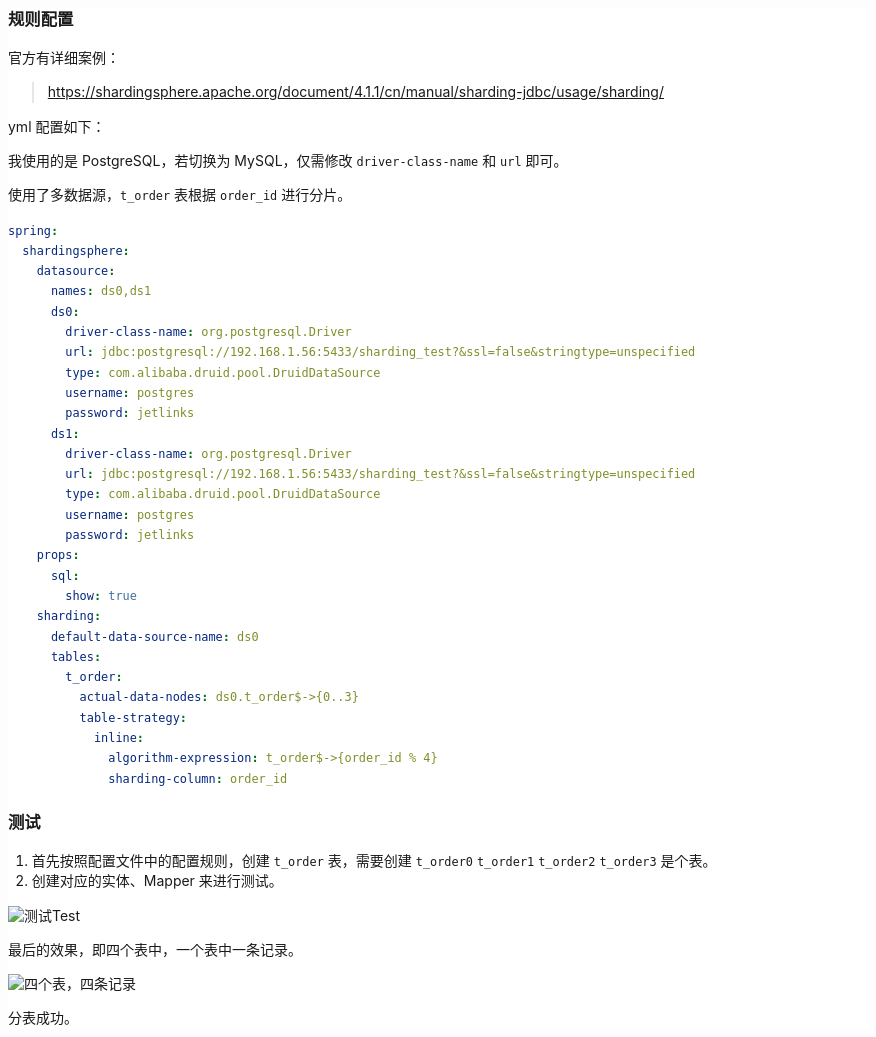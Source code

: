 ### 规则配置

官方有详细案例：
> https://shardingsphere.apache.org/document/4.1.1/cn/manual/sharding-jdbc/usage/sharding/

yml 配置如下：

我使用的是 PostgreSQL，若切换为 MySQL，仅需修改 `driver-class-name` 和 `url` 即可。

使用了多数据源，`t_order` 表根据 `order_id` 进行分片。

~~~yaml
spring:
  shardingsphere:
    datasource:
      names: ds0,ds1
      ds0:
        driver-class-name: org.postgresql.Driver
        url: jdbc:postgresql://192.168.1.56:5433/sharding_test?&ssl=false&stringtype=unspecified
        type: com.alibaba.druid.pool.DruidDataSource
        username: postgres
        password: jetlinks
      ds1:
        driver-class-name: org.postgresql.Driver
        url: jdbc:postgresql://192.168.1.56:5433/sharding_test?&ssl=false&stringtype=unspecified
        type: com.alibaba.druid.pool.DruidDataSource
        username: postgres
        password: jetlinks
    props:
      sql:
        show: true
    sharding:
      default-data-source-name: ds0
      tables:
        t_order:
          actual-data-nodes: ds0.t_order$->{0..3}
          table-strategy:
            inline:
              algorithm-expression: t_order$->{order_id % 4}
              sharding-column: order_id
~~~

### 测试

1. 首先按照配置文件中的配置规则，创建 `t_order` 表，需要创建 `t_order0` `t_order1` `t_order2` `t_order3`  是个表。
2. 创建对应的实体、Mapper 来进行测试。

![测试Test](https://rcbb-blog.oss-cn-guangzhou.aliyuncs.com/2021/09/20210918143648-7ee0db.png?x-oss-process=style/yuantu_shuiyin)

最后的效果，即四个表中，一个表中一条记录。

![四个表，四条记录](https://rcbb-blog.oss-cn-guangzhou.aliyuncs.com/2021/09/20210918144011-eaf1d7.png?x-oss-process=style/yuantu_shuiyin)

分表成功。
